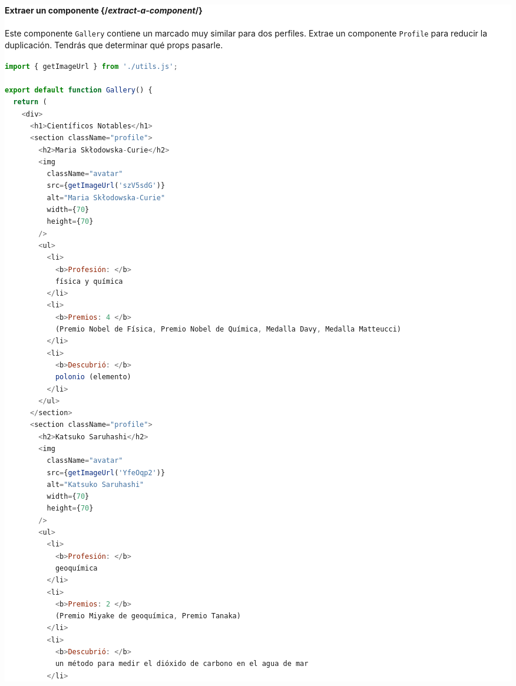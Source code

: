 </Recap>



<Challenges>

#### Extraer un componente {/*extract-a-component*/}

Este componente `Gallery` contiene un marcado muy similar para dos perfiles. Extrae un componente `Profile` para reducir la duplicación. Tendrás que determinar qué props pasarle.

<Sandpack>

```js App.js
import { getImageUrl } from './utils.js';

export default function Gallery() {
  return (
    <div>
      <h1>Científicos Notables</h1>
      <section className="profile">
        <h2>Maria Skłodowska-Curie</h2>
        <img
          className="avatar"
          src={getImageUrl('szV5sdG')}
          alt="Maria Skłodowska-Curie"
          width={70}
          height={70}
        />
        <ul>
          <li>
            <b>Profesión: </b> 
            física y química
          </li>
          <li>
            <b>Premios: 4 </b> 
            (Premio Nobel de Física, Premio Nobel de Química, Medalla Davy, Medalla Matteucci)
          </li>
          <li>
            <b>Descubrió: </b>
            polonio (elemento)
          </li>
        </ul>
      </section>
      <section className="profile">
        <h2>Katsuko Saruhashi</h2>
        <img
          className="avatar"
          src={getImageUrl('YfeOqp2')}
          alt="Katsuko Saruhashi"
          width={70}
          height={70}
        />
        <ul>
          <li>
            <b>Profesión: </b> 
            geoquímica
          </li>
          <li>
            <b>Premios: 2 </b> 
            (Premio Miyake de geoquímica, Premio Tanaka)
          </li>
          <li>
            <b>Descubrió: </b>
            un método para medir el dióxido de carbono en el agua de mar
          </li>
```
